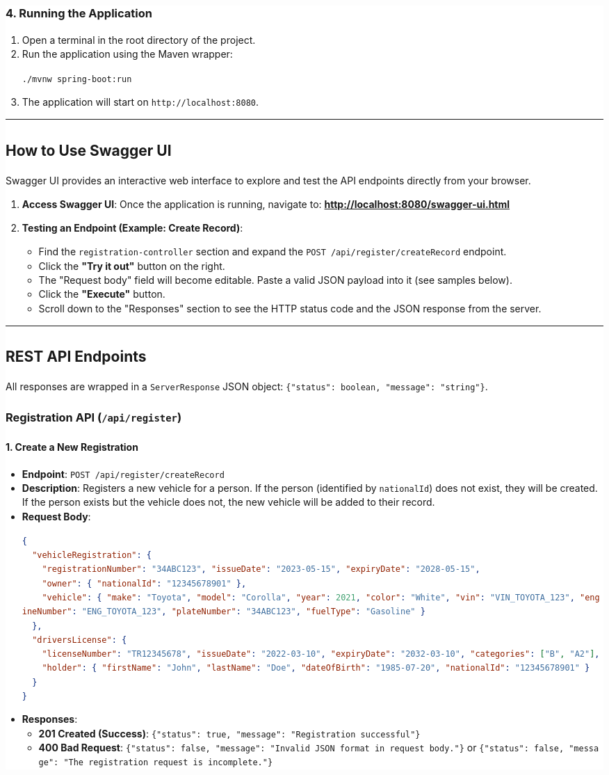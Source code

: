 ### 4. Running the Application
1.  Open a terminal in the root directory of the project.
2.  Run the application using the Maven wrapper:
    ```bash
    ./mvnw spring-boot:run
    ```
3.  The application will start on `http://localhost:8080`.

---

## How to Use Swagger UI

Swagger UI provides an interactive web interface to explore and test the API endpoints directly from your browser.

1.  **Access Swagger UI**: Once the application is running, navigate to:
    [**http://localhost:8080/swagger-ui.html**](http://localhost:8080/swagger-ui.html)

2.  **Testing an Endpoint (Example: Create Record)**:
    *   Find the `registration-controller` section and expand the `POST /api/register/createRecord` endpoint.
    *   Click the **"Try it out"** button on the right.
    *   The "Request body" field will become editable. Paste a valid JSON payload into it (see samples below).
    *   Click the **"Execute"** button.
    *   Scroll down to the "Responses" section to see the HTTP status code and the JSON response from the server.

---

## REST API Endpoints

All responses are wrapped in a `ServerResponse` JSON object: `{"status": boolean, "message": "string"}`.

### Registration API (`/api/register`)

#### 1. Create a New Registration
*   **Endpoint**: `POST /api/register/createRecord`
*   **Description**: Registers a new vehicle for a person. If the person (identified by `nationalId`) does not exist, they will be created. If the person exists but the vehicle does not, the new vehicle will be added to their record.
*   **Request Body**:
    ```json
    {
      "vehicleRegistration": {
        "registrationNumber": "34ABC123", "issueDate": "2023-05-15", "expiryDate": "2028-05-15",
        "owner": { "nationalId": "12345678901" },
        "vehicle": { "make": "Toyota", "model": "Corolla", "year": 2021, "color": "White", "vin": "VIN_TOYOTA_123", "engineNumber": "ENG_TOYOTA_123", "plateNumber": "34ABC123", "fuelType": "Gasoline" }
      },
      "driversLicense": {
        "licenseNumber": "TR12345678", "issueDate": "2022-03-10", "expiryDate": "2032-03-10", "categories": ["B", "A2"],
        "holder": { "firstName": "John", "lastName": "Doe", "dateOfBirth": "1985-07-20", "nationalId": "12345678901" }
      }
    }
    ```
*   **Responses**:
    *   **201 Created (Success)**: `{"status": true, "message": "Registration successful"}`
    *   **400 Bad Request**: `{"status": false, "message": "Invalid JSON format in request body."}` or `{"status": false, "message": "The registration request is incomplete."}`
